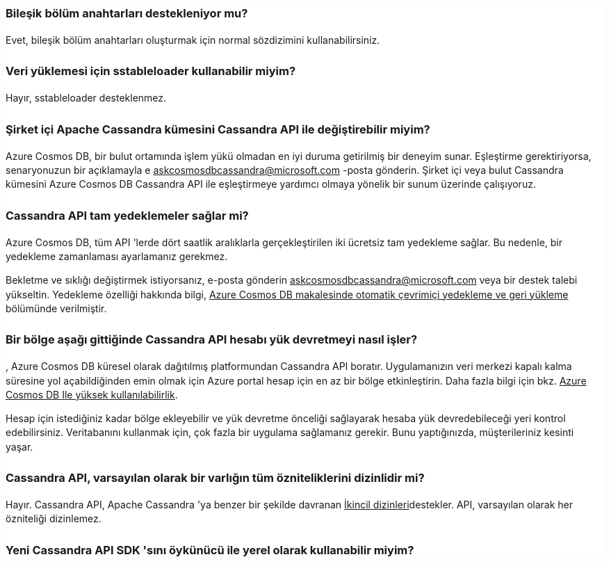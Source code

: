 ### <a name="are-composite-partition-keys-supported"></a>Bileşik bölüm anahtarları destekleniyor mu?

Evet, bileşik bölüm anahtarları oluşturmak için normal sözdizimini kullanabilirsiniz.

### <a name="can-i-use-sstableloader-for-data-loading"></a>Veri yüklemesi için sstableloader kullanabilir miyim?

Hayır, sstableloader desteklenmez.

### <a name="can-i-pair-an-on-premises-apache-cassandra-cluster-with-the-cassandra-api"></a>Şirket içi Apache Cassandra kümesini Cassandra API ile değiştirebilir miyim?

Azure Cosmos DB, bir bulut ortamında işlem yükü olmadan en iyi duruma getirilmiş bir deneyim sunar. Eşleştirme gerektiriyorsa, senaryonuzun bir açıklamayla e [askcosmosdbcassandra@microsoft.com](mailto:askcosmosdbcassandra@microsoft.com) -posta gönderin. Şirket içi veya bulut Cassandra kümesini Azure Cosmos DB Cassandra API ile eşleştirmeye yardımcı olmaya yönelik bir sunum üzerinde çalışıyoruz.

### <a name="does-the-cassandra-api-provide-full-backups"></a>Cassandra API tam yedeklemeler sağlar mi?

Azure Cosmos DB, tüm API 'lerde dört saatlik aralıklarla gerçekleştirilen iki ücretsiz tam yedekleme sağlar. Bu nedenle, bir yedekleme zamanlaması ayarlamanız gerekmez. 

Bekletme ve sıklığı değiştirmek istiyorsanız, e-posta gönderin [askcosmosdbcassandra@microsoft.com](mailto:askcosmosdbcassandra@microsoft.com) veya bir destek talebi yükseltin. Yedekleme özelliği hakkında bilgi, [Azure Cosmos DB makalesinde otomatik çevrimiçi yedekleme ve geri yükleme](../synapse-analytics/sql-data-warehouse/backup-and-restore.md) bölümünde verilmiştir.

### <a name="how-does-the-cassandra-api-account-handle-failover-if-a-region-goes-down"></a>Bir bölge aşağı gittiğinde Cassandra API hesabı yük devretmeyi nasıl işler?

, Azure Cosmos DB küresel olarak dağıtılmış platformundan Cassandra API boratır. Uygulamanızın veri merkezi kapalı kalma süresine yol açabildiğinden emin olmak için Azure portal hesap için en az bir bölge etkinleştirin. Daha fazla bilgi için bkz. [Azure Cosmos DB Ile yüksek kullanılabilirlik](high-availability.md).

Hesap için istediğiniz kadar bölge ekleyebilir ve yük devretme önceliği sağlayarak hesaba yük devredebileceği yeri kontrol edebilirsiniz. Veritabanını kullanmak için, çok fazla bir uygulama sağlamanız gerekir. Bunu yaptığınızda, müşterileriniz kesinti yaşar.

### <a name="does-the-cassandra-api-index-all-attributes-of-an-entity-by-default"></a>Cassandra API, varsayılan olarak bir varlığın tüm özniteliklerini dizinlidir mi?

Hayır. Cassandra API, Apache Cassandra 'ya benzer bir şekilde davranan [İkincil dizinleri](cassandra-secondary-index.md)destekler. API, varsayılan olarak her özniteliği dizinlemez.  


### <a name="can-i-use-the-new-cassandra-api-sdk-locally-with-the-emulator"></a>Yeni Cassandra API SDK 'sını öykünücü ile yerel olarak kullanabilir miyim?
